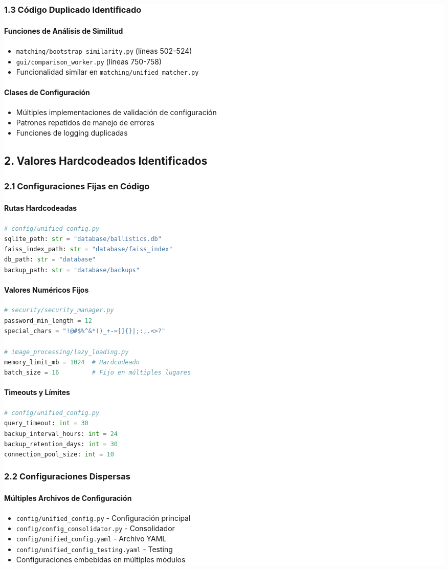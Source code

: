 ### 1.3 Código Duplicado Identificado

#### Funciones de Análisis de Similitud
- `matching/bootstrap_similarity.py` (líneas 502-524)
- `gui/comparison_worker.py` (líneas 750-758)
- Funcionalidad similar en `matching/unified_matcher.py`

#### Clases de Configuración
- Múltiples implementaciones de validación de configuración
- Patrones repetidos de manejo de errores
- Funciones de logging duplicadas

## 2. Valores Hardcodeados Identificados

### 2.1 Configuraciones Fijas en Código

#### Rutas Hardcodeadas
```python
# config/unified_config.py
sqlite_path: str = "database/ballistics.db"
faiss_index_path: str = "database/faiss_index"
db_path: str = "database"
backup_path: str = "database/backups"
```

#### Valores Numéricos Fijos
```python
# security/security_manager.py
password_min_length = 12
special_chars = "!@#$%^&*()_+-=[]{}|;:,.<>?"

# image_processing/lazy_loading.py
memory_limit_mb = 1024  # Hardcodeado
batch_size = 16         # Fijo en múltiples lugares
```

#### Timeouts y Límites
```python
# config/unified_config.py
query_timeout: int = 30
backup_interval_hours: int = 24
backup_retention_days: int = 30
connection_pool_size: int = 10
```

### 2.2 Configuraciones Dispersas

#### Múltiples Archivos de Configuración
- `config/unified_config.py` - Configuración principal
- `config/config_consolidator.py` - Consolidador
- `config/unified_config.yaml` - Archivo YAML
- `config/unified_config_testing.yaml` - Testing
- Configuraciones embebidas en múltiples módulos
